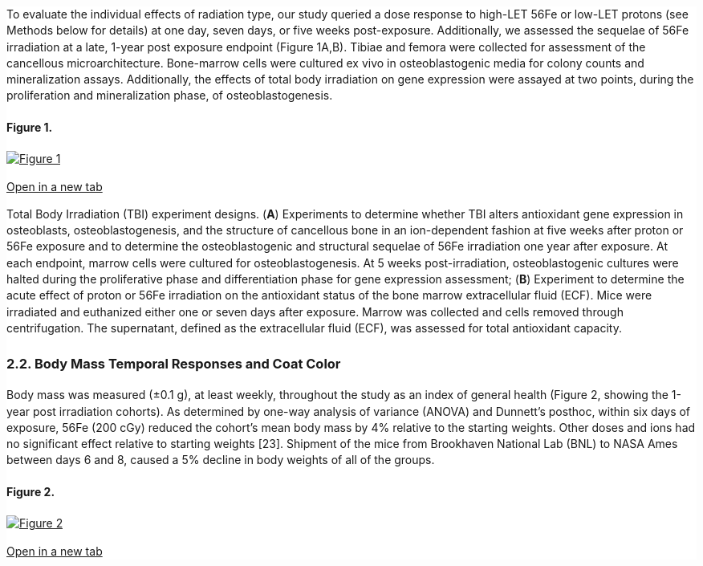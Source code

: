 To evaluate the individual effects of radiation type, our study queried a dose
response to high-LET 56Fe or low-LET protons (see Methods below for details)
at one day, seven days, or five weeks post-exposure. Additionally, we assessed
the sequelae of 56Fe irradiation at a late, 1-year post exposure endpoint
(Figure 1A,B). Tibiae and femora were collected for assessment of the
cancellous microarchitecture. Bone-marrow cells were cultured ex vivo in
osteoblastogenic media for colony counts and mineralization assays.
Additionally, the effects of total body irradiation on gene expression were
assayed at two points, during the proliferation and mineralization phase, of
osteoblastogenesis.

#### Figure 1.

[![Figure
1](https://cdn.ncbi.nlm.nih.gov/pmc/blobs/f4d0/5666799/adf134a2a598/ijms-18-02117-g001.jpg)](https://www.ncbi.nlm.nih.gov/core/lw/2.0/html/tileshop_pmc/tileshop_pmc_inline.html?title=Click%20on%20image%20to%20zoom&p=PMC3&id=5666799_ijms-18-02117-g001.jpg)

[Open in a new tab](figure/ijms-18-02117-f001/)

Total Body Irradiation (TBI) experiment designs. (**A**) Experiments to
determine whether TBI alters antioxidant gene expression in osteoblasts,
osteoblastogenesis, and the structure of cancellous bone in an ion-dependent
fashion at five weeks after proton or 56Fe exposure and to determine the
osteoblastogenic and structural sequelae of 56Fe irradiation one year after
exposure. At each endpoint, marrow cells were cultured for osteoblastogenesis.
At 5 weeks post-irradiation, osteoblastogenic cultures were halted during the
proliferative phase and differentiation phase for gene expression assessment;
(**B**) Experiment to determine the acute effect of proton or 56Fe irradiation
on the antioxidant status of the bone marrow extracellular fluid (ECF). Mice
were irradiated and euthanized either one or seven days after exposure. Marrow
was collected and cells removed through centrifugation. The supernatant,
defined as the extracellular fluid (ECF), was assessed for total antioxidant
capacity.

### 2.2. Body Mass Temporal Responses and Coat Color

Body mass was measured (±0.1 g), at least weekly, throughout the study as an
index of general health (Figure 2, showing the 1-year post irradiation
cohorts). As determined by one-way analysis of variance (ANOVA) and Dunnett’s
posthoc, within six days of exposure, 56Fe (200 cGy) reduced the cohort’s mean
body mass by 4% relative to the starting weights. Other doses and ions had no
significant effect relative to starting weights [23]. Shipment of the mice
from Brookhaven National Lab (BNL) to NASA Ames between days 6 and 8, caused a
5% decline in body weights of all of the groups.

#### Figure 2.

[![Figure
2](https://cdn.ncbi.nlm.nih.gov/pmc/blobs/f4d0/5666799/ca05c1a0ca8a/ijms-18-02117-g002.jpg)](https://www.ncbi.nlm.nih.gov/core/lw/2.0/html/tileshop_pmc/tileshop_pmc_inline.html?title=Click%20on%20image%20to%20zoom&p=PMC3&id=5666799_ijms-18-02117-g002.jpg)

[Open in a new tab](figure/ijms-18-02117-f002/)
